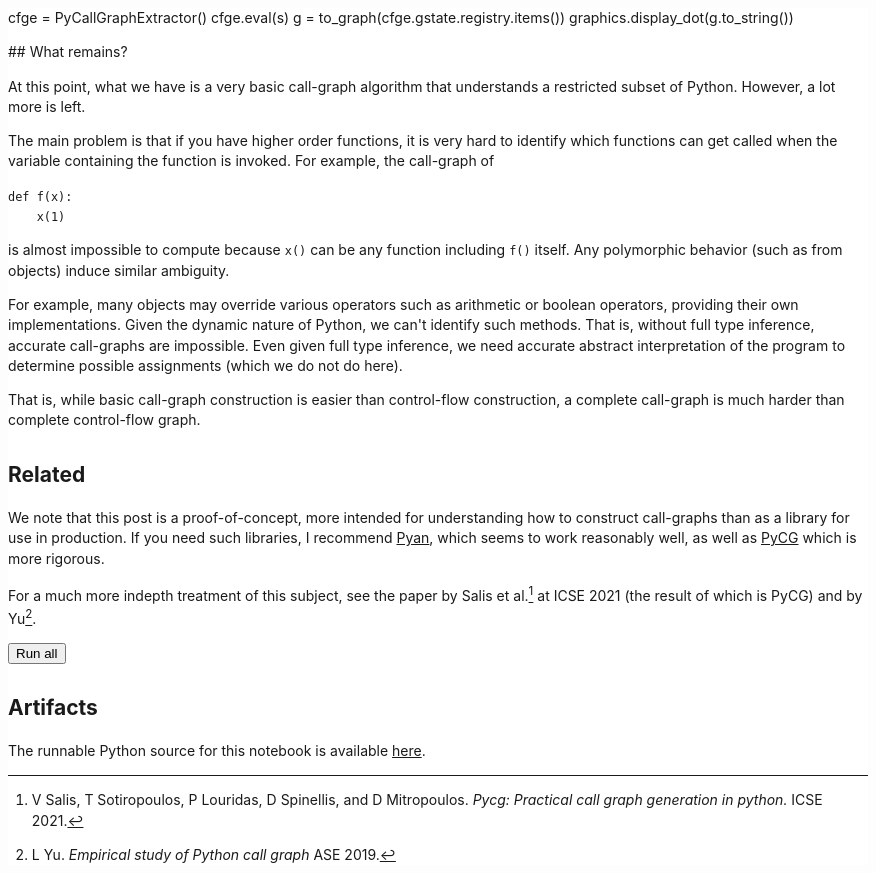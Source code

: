 cfge = PyCallGraphExtractor()
cfge.eval(s)
g = to_graph(cfge.gstate.registry.items())
graphics.display_dot(g.to_string())
</textarea><br />
<pre class='Output' name='python_output'></pre>
<div name='python_canvas'></div>
</form>
## What remains?

At this point, what we have is a very basic call-graph algorithm that
understands a restricted subset of Python. However, a lot more is left.

The main problem is that if you have higher order functions, it is very hard
to identify which functions can get called when the variable containing the
function is invoked. For example, the call-graph of

```
def f(x):
    x(1)

```
is almost impossible to compute because `x()` can be any function including
`f()` itself. Any polymorphic behavior (such as from objects) induce similar
ambiguity.

For example, many objects may override various operators such as arithmetic or
boolean operators, providing their own implementations. Given the dynamic
nature of Python, we can't identify such methods. That is, without full type
inference, accurate call-graphs are impossible. Even given full type
inference, we need accurate abstract interpretation of the program to
determine possible assignments (which we do not do here).

That is, while basic call-graph construction is easier than control-flow
construction, a complete call-graph is much harder than complete control-flow
graph.

## Related

We note that this post is a proof-of-concept, more intended for understanding
how to construct call-graphs than as a library for use in production. If you
need such libraries,
I recommend [Pyan](https://github.com/Technologicat/pyan), which seems to
work reasonably well, as well as [PyCG](https://github.com/vitsalis/pycg)
which is more rigorous.

For a much more indepth treatment of this subject, see the paper by
Salis et al.[^salis2021pycg] at ICSE 2021 (the result of which is PyCG) and
by Yu[^yu2019empirical].


[^salis2021pycg]: V Salis, T Sotiropoulos, P Louridas, D Spinellis, and D Mitropoulos. _Pycg: Practical call graph generation in python._ ICSE 2021.
[^yu2019empirical]: L Yu. _Empirical study of Python call graph_ ASE 2019.

<form name='python_run_form'>
<button type="button" name="python_run_all">Run all</button>
</form>

## Artifacts

The runnable Python source for this notebook is available [here](https://github.com/rahulgopinath/rahulgopinath.github.io/blob/master/notebooks/2022-02-16-python-callgraph.py).


